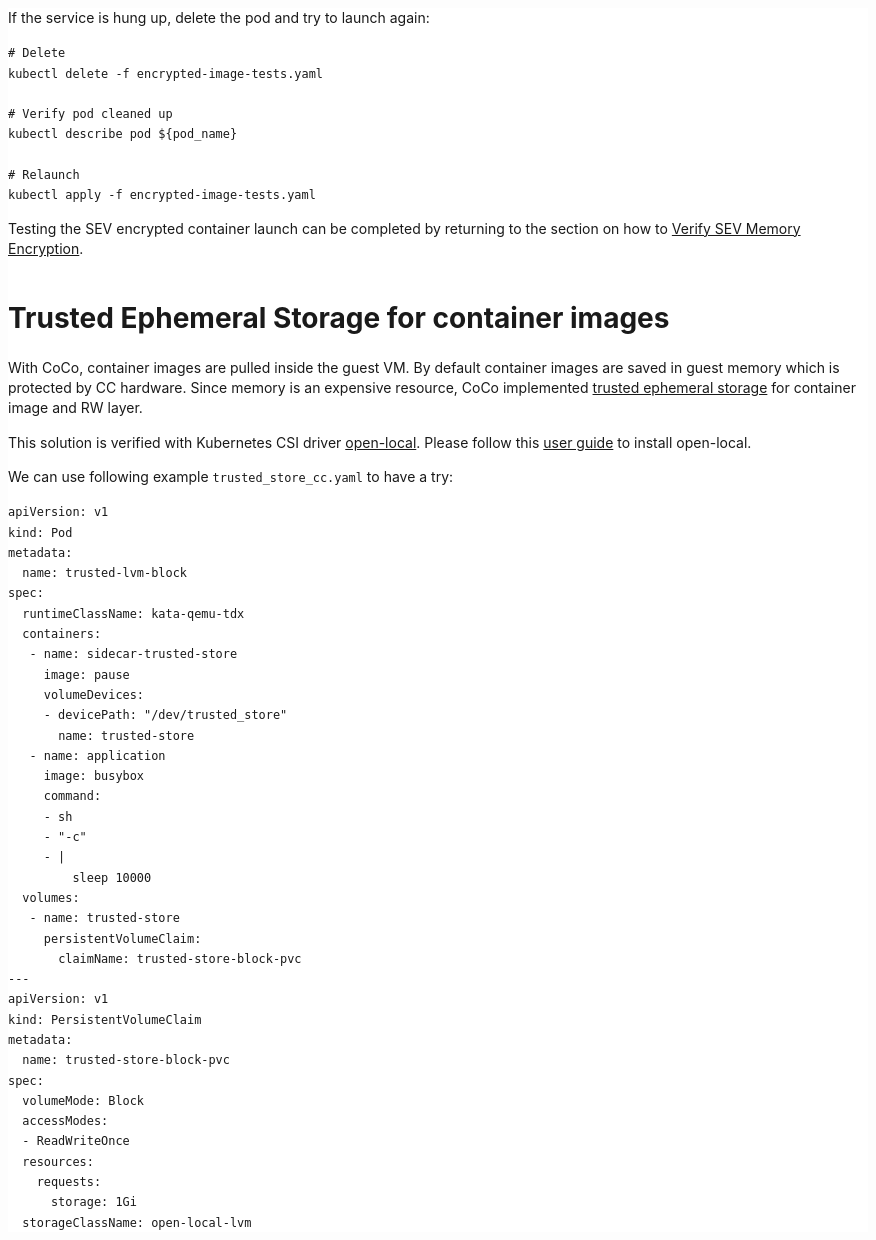 If the service is hung up, delete the pod and try to launch again:

```
# Delete
kubectl delete -f encrypted-image-tests.yaml

# Verify pod cleaned up
kubectl describe pod ${pod_name}

# Relaunch
kubectl apply -f encrypted-image-tests.yaml
```

Testing the SEV encrypted container launch can be completed by returning to the section on how to [Verify SEV Memory Encryption](#verify-sev-memory-encryption).

# Trusted Ephemeral Storage for container images

With CoCo, container images are pulled inside the guest VM.
By default container images are saved in guest memory which is protected by CC hardware.
Since memory is an expensive resource, CoCo implemented [trusted ephemeral storage](https://github.com/confidential-containers/documentation/issues/39) for container image and RW layer.

This solution is verified with Kubernetes CSI driver [open-local](https://github.com/alibaba/open-local). Please follow this [user guide](https://github.com/alibaba/open-local/blob/main/docs/user-guide/user-guide.md) to install open-local.

We can use following example `trusted_store_cc.yaml` to have a try:
```
apiVersion: v1
kind: Pod
metadata:
  name: trusted-lvm-block
spec:
  runtimeClassName: kata-qemu-tdx
  containers:
   - name: sidecar-trusted-store
     image: pause
     volumeDevices:
     - devicePath: "/dev/trusted_store"
       name: trusted-store
   - name: application
     image: busybox
     command:
     - sh
     - "-c"
     - |
         sleep 10000
  volumes:
   - name: trusted-store
     persistentVolumeClaim:
       claimName: trusted-store-block-pvc
---
apiVersion: v1
kind: PersistentVolumeClaim
metadata:
  name: trusted-store-block-pvc
spec:
  volumeMode: Block
  accessModes:
  - ReadWriteOnce
  resources:
    requests:
      storage: 1Gi
  storageClassName: open-local-lvm
```